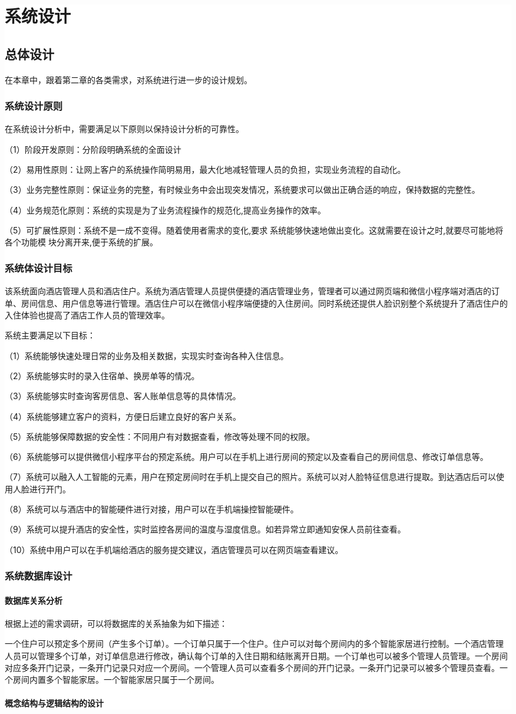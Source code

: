 # 系统设计

## 总体设计

在本章中，跟着第二章的各类需求，对系统进行进一步的设计规划。

### 系统设计原则

在系统设计分析中，需要满足以下原则以保持设计分析的可靠性。

（1）阶段开发原则：分阶段明确系统的全面设计

（2）易用性原则：让网上客户的系统操作简明易用，最大化地减轻管理人员的负担，实现业务流程的自动化。

（3）业务完整性原则：保证业务的完整，有时候业务中会出现突发情况，系统要求可以做出正确合适的响应，保持数据的完整性。

（4）业务规范化原则：系统的实现是为了业务流程操作的规范化,提高业务操作的效率。

（5）可扩展性原则：系统不是一成不变得。随着使用者需求的变化,要求 系统能够快速地做出变化。这就需要在设计之时,就要尽可能地将各个功能模 块分离开来,便于系统的扩展。

### 系统体设计目标

该系统面向酒店管理人员和酒店住户。系统为酒店管理人员提供便捷的酒店管理业务，管理者可以通过网页端和微信小程序端对酒店的订单、房间信息、用户信息等进行管理。酒店住户可以在微信小程序端便捷的入住房间。同时系统还提供人脸识别整个系统提升了酒店住户的入住体验也提高了酒店工作人员的管理效率。

系统主要满足以下目标：

（1）系统能够快速处理日常的业务及相关数据，实现实时查询各种入住信息。

（2）系统能够实时的录入住宿单、换房单等的情况。

（3）系统能够实时查询客房信息、客人账单信息等的具体情况。

（4）系统能够建立客户的资料，方便日后建立良好的客户关系。

（5）系统能够保障数据的安全性：不同用户有对数据查看，修改等处理不同的权限。

（6）系统能够可以提供微信小程序平台的预定系统。用户可以在手机上进行房间的预定以及查看自己的房间信息、修改订单信息等。

（7）系统可以融入人工智能的元素，用户在预定房间时在手机上提交自己的照片。系统可以对人脸特征信息进行提取。到达酒店后可以使用人脸进行开门。

（8）系统可以与酒店中的智能硬件进行对接，用户可以在手机端操控智能硬件。

（9）系统可以提升酒店的安全性，实时监控各房间的温度与湿度信息。如若异常立即通知安保人员前往查看。

（10）系统中用户可以在手机端给酒店的服务提交建议，酒店管理员可以在网页端查看建议。

### 系统数据库设计

#### 数据库关系分析

根据上述的需求调研，可以将数据库的关系抽象为如下描述：

一个住户可以预定多个房间（产生多个订单）。一个订单只属于一个住户。住户可以对每个房间内的多个智能家居进行控制。一个酒店管理人员可以管理多个订单，对订单信息进行修改，确认每个订单的入住日期和结账离开日期。一个订单也可以被多个管理人员管理。一个房间对应多条开门记录，一条开门记录只对应一个房间。一个管理人员可以查看多个房间的开门记录。一条开门记录可以被多个管理员查看。一个房间内置多个智能家居。一个智能家居只属于一个房间。

#### 概念结构与逻辑结构的设计
